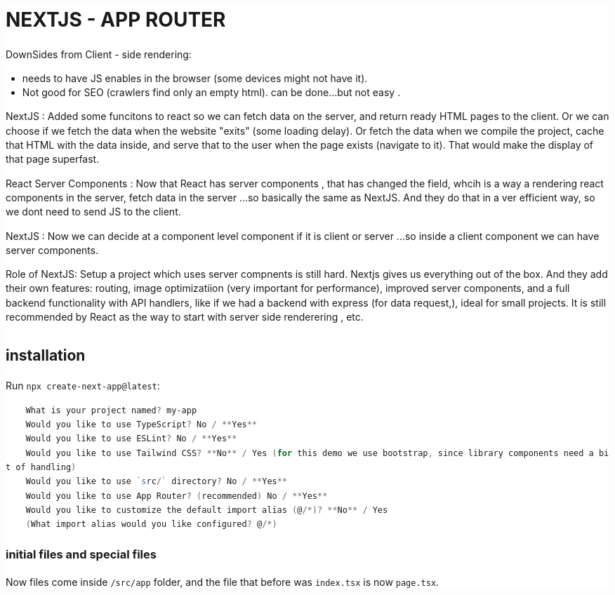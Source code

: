 # NEXTJS -  APP ROUTER

DownSides from Client - side rendering:

- needs to have JS enables in the browser (some devices might not have it).
- Not good for SEO (crawlers find only an empty html). can be done...but not easy .

NextJS :
    Added some funcitons to react so we can fetch data on the server, and return ready HTML pages to the client.
    Or we can choose if we fetch the data when the website "exits" (some loading delay).
    Or fetch the data when we compile the project, cache that HTML with the data inside, and serve that to the user when the page exists (navigate to it). That would make the display of that page superfast.

React Server Components :
    Now that React has server components ,  that has changed the field, whcih is a way a rendering react components in the server, fetch data in the server  ...so basically the same as NextJS. And they do that in a ver efficient way, so we dont need to send JS to the client.

NextJS :
Now we can decide at a component level component if it is client or server ...so inside a client component we can have server components.

Role of NextJS:
    Setup a project which uses server compnents is still hard. Nextjs gives us everything out of the box. And they add their own features: routing, image optimizatiion (very important for performance), improved server components, and a full backend functionality with API handlers, like if we had a backend with express (for data request,), ideal for small projects.
 It is still recommended by React as the way to start with server side renderering , etc.

## installation

Run `npx create-next-app@latest`:

```powershell
    What is your project named? my-app
    Would you like to use TypeScript? No / **Yes**
    Would you like to use ESLint? No / **Yes**
    Would you like to use Tailwind CSS? **No** / Yes (for this demo we use bootstrap, since library components need a bit of handling)
    Would you like to use `src/` directory? No / **Yes**
    Would you like to use App Router? (recommended) No / **Yes**
    Would you like to customize the default import alias (@/*)? **No** / Yes
    (What import alias would you like configured? @/*)

```

### initial files and special files

Now files come inside `/src/app` folder, and the file that before was `index.tsx` is now `page.tsx`.
